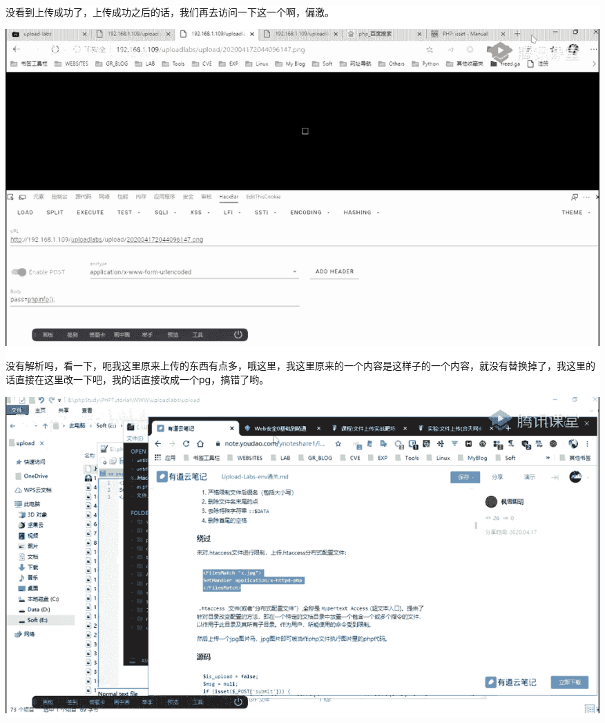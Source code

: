 没看到上传成功了，上传成功之后的话，我们再去访问一下这一个啊，偏激。

![](img/67e8f480b552bec790fc1ae259493e3d_128.png)

没有解析吗，看一下，呃我这里原来上传的东西有点多，哦这里，我这里原来的一个内容是这样子的一个内容，就没有替换掉了，我这里的话直接在这里改一下吧，我的话直接改成一个pg，搞错了哟。



![](img/67e8f480b552bec790fc1ae259493e3d_130.png)
